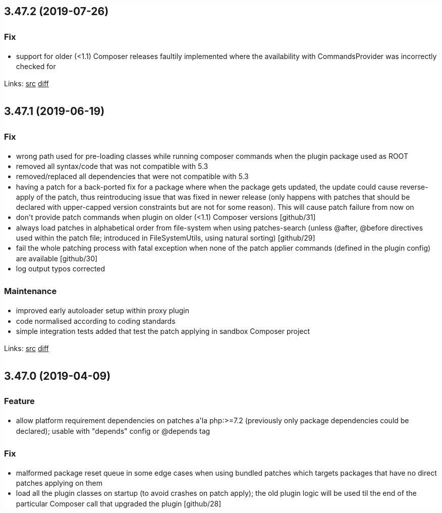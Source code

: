 ## 3.47.2 (2019-07-26)

### Fix

* support for older (<1.1) Composer releases faultily implemented where the availability with CommandsProvider was incorrectly checked for

Links: [src](https://github.com/vaimo/composer-patches/tree/3.47.2) [diff](https://github.com/vaimo/composer-patches/compare/3.47.1...3.47.2)

## 3.47.1 (2019-06-19)

### Fix

* wrong path used for pre-loading classes while running composer commands when the plugin package used as ROOT
* removed all syntax/code that was not compatible with 5.3
* removed/replaced all dependencies that were not compatible with 5.3
* having a patch for a back-ported fix for a package where when the package gets updated, the update could cause reverse-apply of the patch, thus reintroducing issue that was fixed in newer release (only happens with patches that should be declared with upper-capped version constraints but are not for some reason). This will cause patch failure from now on
* don't provide patch commands when plugin on older (<1.1) Composer versions [github/31]
* always load patches in alphabetical order from file-system when using patches-search (unless @after, @before directives used within the patch file; introduced in FileSystemUtils, using natural sorting) [github/29]
* fail the whole patching process with fatal exception when none of the patch applier commands (defined in the plugin config) are available [github/30]
* log output typos corrected

### Maintenance

* improved early autoloader setup within proxy plugin
* code normalised according to coding standards
* simple integration tests added that test the patch applying in sandbox Composer project

Links: [src](https://github.com/vaimo/composer-patches/tree/3.47.1) [diff](https://github.com/vaimo/composer-patches/compare/3.47.0...3.47.1)

## 3.47.0 (2019-04-09)

### Feature

* allow platform requirement dependencies on patches a'la php:>=7.2 (previously only package dependencies could be declared); usable with "depends" config or @depends tag

### Fix

* malformed package reset queue in some edge cases when using bundled patches which targets packages that have no direct patches applying on them
* load all the plugin classes on startup (to avoid crashes on patch apply); the old plugin logic will be used til the end of the particular Composer call that upgraded the plugin [github/28]
